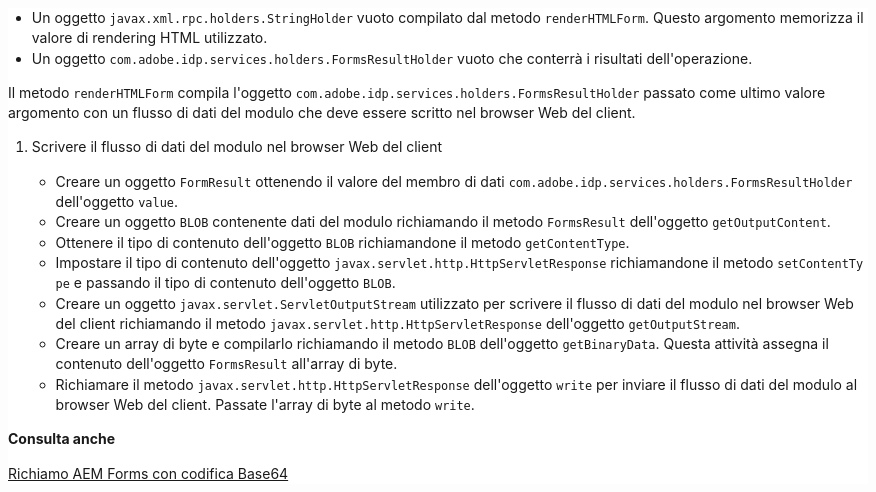    * Un oggetto `javax.xml.rpc.holders.StringHolder` vuoto compilato dal metodo `renderHTMLForm`. Questo argomento memorizza il valore di rendering HTML utilizzato.
   * Un oggetto `com.adobe.idp.services.holders.FormsResultHolder` vuoto che conterrà i risultati dell&#39;operazione.

   Il metodo `renderHTMLForm` compila l&#39;oggetto `com.adobe.idp.services.holders.FormsResultHolder` passato come ultimo valore argomento con un flusso di dati del modulo che deve essere scritto nel browser Web del client.

1. Scrivere il flusso di dati del modulo nel browser Web del client

   * Creare un oggetto `FormResult` ottenendo il valore del membro di dati `com.adobe.idp.services.holders.FormsResultHolder` dell&#39;oggetto `value`.
   * Creare un oggetto `BLOB` contenente dati del modulo richiamando il metodo `FormsResult` dell&#39;oggetto `getOutputContent`.
   * Ottenere il tipo di contenuto dell&#39;oggetto `BLOB` richiamandone il metodo `getContentType`.
   * Impostare il tipo di contenuto dell&#39;oggetto `javax.servlet.http.HttpServletResponse` richiamandone il metodo `setContentType` e passando il tipo di contenuto dell&#39;oggetto `BLOB`.
   * Creare un oggetto `javax.servlet.ServletOutputStream` utilizzato per scrivere il flusso di dati del modulo nel browser Web del client richiamando il metodo `javax.servlet.http.HttpServletResponse` dell&#39;oggetto `getOutputStream`.
   * Creare un array di byte e compilarlo richiamando il metodo `BLOB` dell&#39;oggetto `getBinaryData`. Questa attività assegna il contenuto dell&#39;oggetto `FormsResult` all&#39;array di byte.
   * Richiamare il metodo `javax.servlet.http.HttpServletResponse` dell&#39;oggetto `write` per inviare il flusso di dati del modulo al browser Web del client. Passate l&#39;array di byte al metodo `write`.

**Consulta anche**

[Richiamo  AEM Forms con codifica Base64](/help/forms/developing/invoking-aem-forms-using-web.md#invoking-aem-forms-using-base64-encoding)
